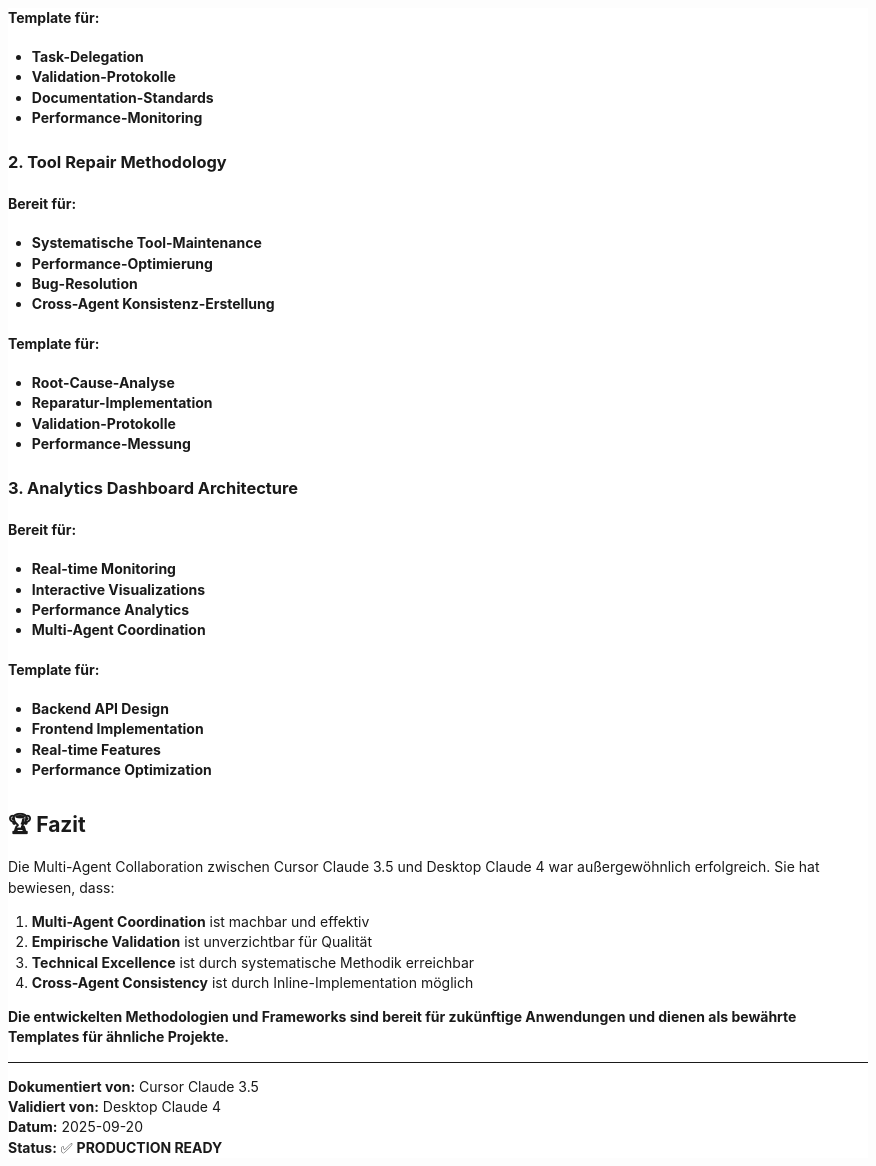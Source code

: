 #### **Template für:**
- **Task-Delegation**
- **Validation-Protokolle**
- **Documentation-Standards**
- **Performance-Monitoring**

### **2. Tool Repair Methodology**

#### **Bereit für:**
- **Systematische Tool-Maintenance**
- **Performance-Optimierung**
- **Bug-Resolution**
- **Cross-Agent Konsistenz-Erstellung**

#### **Template für:**
- **Root-Cause-Analyse**
- **Reparatur-Implementation**
- **Validation-Protokolle**
- **Performance-Messung**

### **3. Analytics Dashboard Architecture**

#### **Bereit für:**
- **Real-time Monitoring**
- **Interactive Visualizations**
- **Performance Analytics**
- **Multi-Agent Coordination**

#### **Template für:**
- **Backend API Design**
- **Frontend Implementation**
- **Real-time Features**
- **Performance Optimization**

## **🏆 Fazit**

Die Multi-Agent Collaboration zwischen Cursor Claude 3.5 und Desktop Claude 4 war außergewöhnlich erfolgreich. Sie hat bewiesen, dass:

1. **Multi-Agent Coordination** ist machbar und effektiv
2. **Empirische Validation** ist unverzichtbar für Qualität
3. **Technical Excellence** ist durch systematische Methodik erreichbar
4. **Cross-Agent Consistency** ist durch Inline-Implementation möglich

**Die entwickelten Methodologien und Frameworks sind bereit für zukünftige Anwendungen und dienen als bewährte Templates für ähnliche Projekte.**

---

**Dokumentiert von:** Cursor Claude 3.5  
**Validiert von:** Desktop Claude 4  
**Datum:** 2025-09-20  
**Status:** ✅ **PRODUCTION READY**